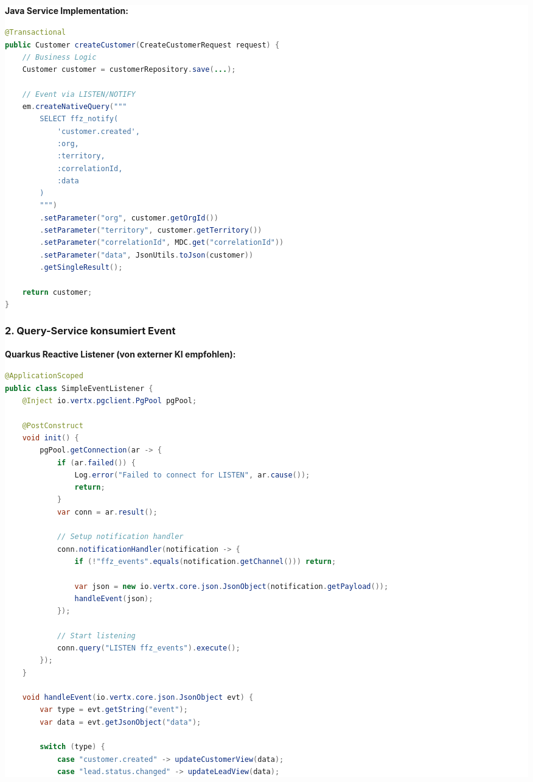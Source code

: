 **Java Service Implementation:**
```java
@Transactional
public Customer createCustomer(CreateCustomerRequest request) {
    // Business Logic
    Customer customer = customerRepository.save(...);

    // Event via LISTEN/NOTIFY
    em.createNativeQuery("""
        SELECT ffz_notify(
            'customer.created',
            :org,
            :territory,
            :correlationId,
            :data
        )
        """)
        .setParameter("org", customer.getOrgId())
        .setParameter("territory", customer.getTerritory())
        .setParameter("correlationId", MDC.get("correlationId"))
        .setParameter("data", JsonUtils.toJson(customer))
        .getSingleResult();

    return customer;
}
```

### 2. Query-Service konsumiert Event

**Quarkus Reactive Listener (von externer KI empfohlen):**
```java
@ApplicationScoped
public class SimpleEventListener {
    @Inject io.vertx.pgclient.PgPool pgPool;

    @PostConstruct
    void init() {
        pgPool.getConnection(ar -> {
            if (ar.failed()) {
                Log.error("Failed to connect for LISTEN", ar.cause());
                return;
            }
            var conn = ar.result();

            // Setup notification handler
            conn.notificationHandler(notification -> {
                if (!"ffz_events".equals(notification.getChannel())) return;

                var json = new io.vertx.core.json.JsonObject(notification.getPayload());
                handleEvent(json);
            });

            // Start listening
            conn.query("LISTEN ffz_events").execute();
        });
    }

    void handleEvent(io.vertx.core.json.JsonObject evt) {
        var type = evt.getString("event");
        var data = evt.getJsonObject("data");

        switch (type) {
            case "customer.created" -> updateCustomerView(data);
            case "lead.status.changed" -> updateLeadView(data);
```